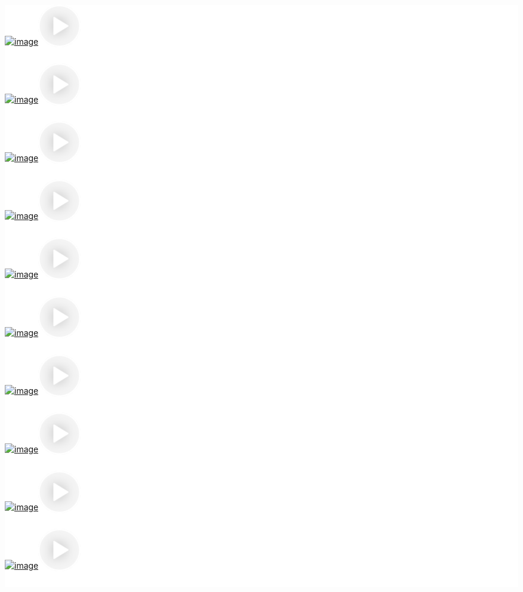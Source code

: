 <div class="stretchy-wrapper"><div><a href="https://youtu.be/DRPZ01R8Aag" data-toggle="lightbox"><img src="https://i.ytimg.com/vi/DRPZ01R8Aag/mqdefault.jpg" alt="image" style="overflow: hidden; width:100%;"><img src="/play_btn.png" alt="play" class="playBtn"></a><br><br>
</div></div>
<div class="stretchy-wrapper"><div><a href="https://youtu.be/UkyD88lo4fA" data-toggle="lightbox"><img src="https://i.ytimg.com/vi/UkyD88lo4fA/mqdefault.jpg" alt="image" style="overflow: hidden; width:100%;"><img src="/play_btn.png" alt="play" class="playBtn"></a><br><br>
</div></div>
<div class="stretchy-wrapper"><div><a href="https://youtu.be/b4a1oDtvJ5w" data-toggle="lightbox"><img src="https://i.ytimg.com/vi/b4a1oDtvJ5w/mqdefault.jpg" alt="image" style="overflow: hidden; width:100%;"><img src="/play_btn.png" alt="play" class="playBtn"></a><br><br>
</div></div>
<div class="stretchy-wrapper"><div><a href="https://youtu.be/yKDZ3q_CfLs" data-toggle="lightbox"><img src="https://i.ytimg.com/vi/yKDZ3q_CfLs/mqdefault.jpg" alt="image" style="overflow: hidden; width:100%;"><img src="/play_btn.png" alt="play" class="playBtn"></a><br><br>
</div></div>
<div class="stretchy-wrapper"><div><a href="https://youtu.be/V1wAlTtUv4A" data-toggle="lightbox"><img src="https://i.ytimg.com/vi/V1wAlTtUv4A/mqdefault.jpg" alt="image" style="overflow: hidden; width:100%;"><img src="/play_btn.png" alt="play" class="playBtn"></a><br><br>
</div></div>
<div class="stretchy-wrapper"><div><a href="https://youtu.be/MqhXocfrtLA" data-toggle="lightbox"><img src="https://i.ytimg.com/vi/MqhXocfrtLA/mqdefault.jpg" alt="image" style="overflow: hidden; width:100%;"><img src="/play_btn.png" alt="play" class="playBtn"></a><br><br>
</div></div>
<div class="stretchy-wrapper"><div><a href="https://youtu.be/XlvOSMhqvYY" data-toggle="lightbox"><img src="https://i.ytimg.com/vi/XlvOSMhqvYY/mqdefault.jpg" alt="image" style="overflow: hidden; width:100%;"><img src="/play_btn.png" alt="play" class="playBtn"></a><br><br>
</div></div>
<div class="stretchy-wrapper"><div><a href="https://youtu.be/XcpiET_7th8" data-toggle="lightbox"><img src="https://i.ytimg.com/vi/XcpiET_7th8/mqdefault.jpg" alt="image" style="overflow: hidden; width:100%;"><img src="/play_btn.png" alt="play" class="playBtn"></a><br><br>
</div></div>
<div class="stretchy-wrapper"><div><a href="https://youtu.be/IiJQPfe6DNk" data-toggle="lightbox"><img src="https://i.ytimg.com/vi/IiJQPfe6DNk/mqdefault.jpg" alt="image" style="overflow: hidden; width:100%;"><img src="/play_btn.png" alt="play" class="playBtn"></a><br><br>
</div></div>
<div class="stretchy-wrapper"><div><a href="https://youtu.be/qusC9n33qP4" data-toggle="lightbox"><img src="https://i.ytimg.com/vi/qusC9n33qP4/mqdefault.jpg" alt="image" style="overflow: hidden; width:100%;"><img src="/play_btn.png" alt="play" class="playBtn"></a><br><br>
</div></div>